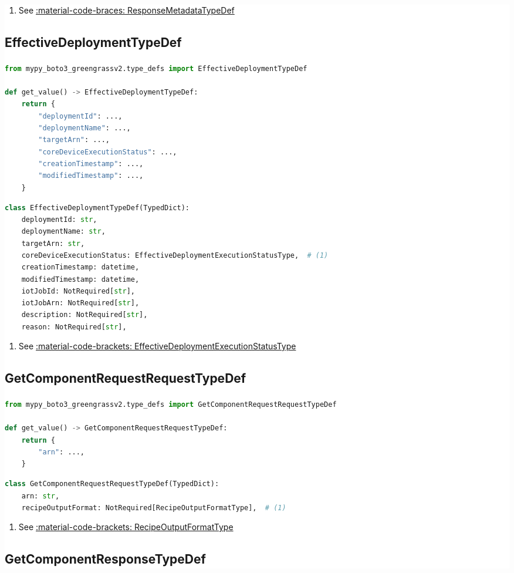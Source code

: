 1. See [:material-code-braces: ResponseMetadataTypeDef](./type_defs.md#responsemetadatatypedef) 
## EffectiveDeploymentTypeDef

```python title="Usage Example"
from mypy_boto3_greengrassv2.type_defs import EffectiveDeploymentTypeDef

def get_value() -> EffectiveDeploymentTypeDef:
    return {
        "deploymentId": ...,
        "deploymentName": ...,
        "targetArn": ...,
        "coreDeviceExecutionStatus": ...,
        "creationTimestamp": ...,
        "modifiedTimestamp": ...,
    }
```

```python title="Definition"
class EffectiveDeploymentTypeDef(TypedDict):
    deploymentId: str,
    deploymentName: str,
    targetArn: str,
    coreDeviceExecutionStatus: EffectiveDeploymentExecutionStatusType,  # (1)
    creationTimestamp: datetime,
    modifiedTimestamp: datetime,
    iotJobId: NotRequired[str],
    iotJobArn: NotRequired[str],
    description: NotRequired[str],
    reason: NotRequired[str],
```

1. See [:material-code-brackets: EffectiveDeploymentExecutionStatusType](./literals.md#effectivedeploymentexecutionstatustype) 
## GetComponentRequestRequestTypeDef

```python title="Usage Example"
from mypy_boto3_greengrassv2.type_defs import GetComponentRequestRequestTypeDef

def get_value() -> GetComponentRequestRequestTypeDef:
    return {
        "arn": ...,
    }
```

```python title="Definition"
class GetComponentRequestRequestTypeDef(TypedDict):
    arn: str,
    recipeOutputFormat: NotRequired[RecipeOutputFormatType],  # (1)
```

1. See [:material-code-brackets: RecipeOutputFormatType](./literals.md#recipeoutputformattype) 
## GetComponentResponseTypeDef
